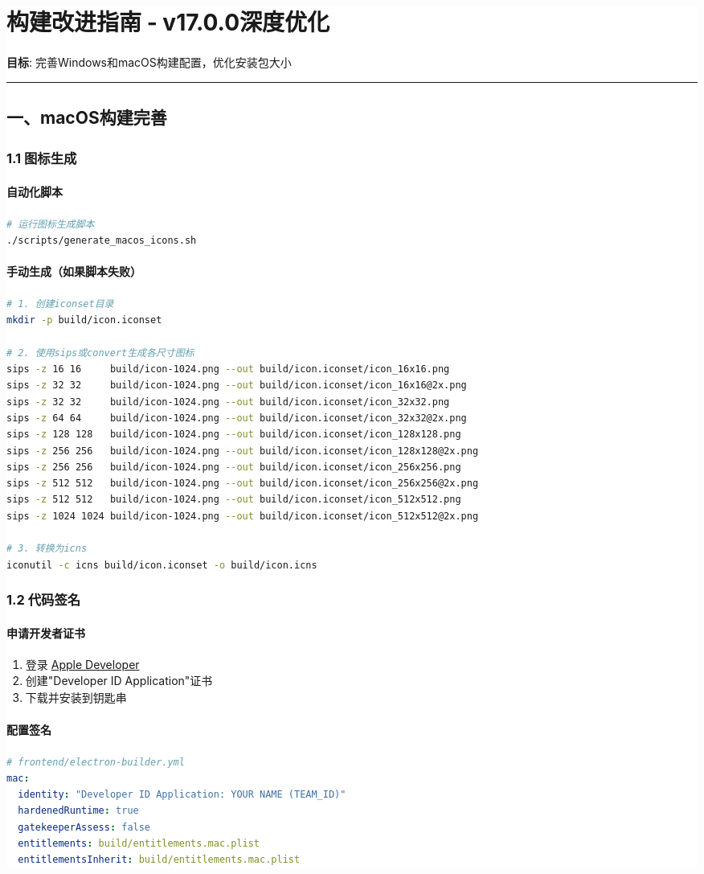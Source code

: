 # 构建改进指南 - v17.0.0深度优化

**目标**: 完善Windows和macOS构建配置，优化安装包大小

---

## 一、macOS构建完善

### 1.1 图标生成

#### 自动化脚本
```bash
# 运行图标生成脚本
./scripts/generate_macos_icons.sh
```

#### 手动生成（如果脚本失败）

```bash
# 1. 创建iconset目录
mkdir -p build/icon.iconset

# 2. 使用sips或convert生成各尺寸图标
sips -z 16 16     build/icon-1024.png --out build/icon.iconset/icon_16x16.png
sips -z 32 32     build/icon-1024.png --out build/icon.iconset/icon_16x16@2x.png
sips -z 32 32     build/icon-1024.png --out build/icon.iconset/icon_32x32.png
sips -z 64 64     build/icon-1024.png --out build/icon.iconset/icon_32x32@2x.png
sips -z 128 128   build/icon-1024.png --out build/icon.iconset/icon_128x128.png
sips -z 256 256   build/icon-1024.png --out build/icon.iconset/icon_128x128@2x.png
sips -z 256 256   build/icon-1024.png --out build/icon.iconset/icon_256x256.png
sips -z 512 512   build/icon-1024.png --out build/icon.iconset/icon_256x256@2x.png
sips -z 512 512   build/icon-1024.png --out build/icon.iconset/icon_512x512.png
sips -z 1024 1024 build/icon-1024.png --out build/icon.iconset/icon_512x512@2x.png

# 3. 转换为icns
iconutil -c icns build/icon.iconset -o build/icon.icns
```

### 1.2 代码签名

#### 申请开发者证书
1. 登录 [Apple Developer](https://developer.apple.com/)
2. 创建"Developer ID Application"证书
3. 下载并安装到钥匙串

#### 配置签名
```yaml
# frontend/electron-builder.yml
mac:
  identity: "Developer ID Application: YOUR NAME (TEAM_ID)"
  hardenedRuntime: true
  gatekeeperAssess: false
  entitlements: build/entitlements.mac.plist
  entitlementsInherit: build/entitlements.mac.plist
```
